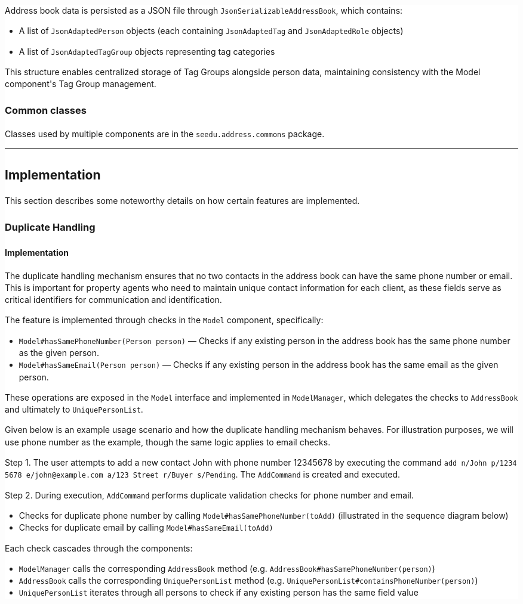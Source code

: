 Address book data is persisted as a JSON file through `JsonSerializableAddressBook`, which contains:

* A list of `JsonAdaptedPerson` objects (each containing `JsonAdaptedTag` and `JsonAdaptedRole` objects)

* A list of `JsonAdaptedTagGroup` objects representing tag categories



This structure enables centralized storage of Tag Groups alongside person data, maintaining consistency with the Model component's Tag Group management.
### Common classes

Classes used by multiple components are in the `seedu.address.commons` package.

--------------------------------------------------------------------------------------------------------------------

## **Implementation**

This section describes some noteworthy details on how certain features are implemented.


### Duplicate Handling

#### Implementation

The duplicate handling mechanism ensures that no two contacts in the address book can have the same phone number or email. This is important for property agents who need to maintain unique contact information for each client, as these fields serve as critical identifiers for communication and identification.

The feature is implemented through checks in the `Model` component, specifically:

* `Model#hasSamePhoneNumber(Person person)` — Checks if any existing person in the address book has the same phone number as the given person.
* `Model#hasSameEmail(Person person)` — Checks if any existing person in the address book has the same email as the given person.

These operations are exposed in the `Model` interface and implemented in `ModelManager`, which delegates the checks to `AddressBook` and ultimately to `UniquePersonList`.

Given below is an example usage scenario and how the duplicate handling mechanism behaves. For illustration purposes, we will use phone number as the example, though the same logic applies to email checks.

Step 1. The user attempts to add a new contact John with phone number 12345678 by executing the command `add n/John p/12345678 e/john@example.com a/123 Street r/Buyer s/Pending`. The `AddCommand` is created and executed.

Step 2. During execution, `AddCommand` performs duplicate validation checks for phone number and email.
   * Checks for duplicate phone number by calling `Model#hasSamePhoneNumber(toAdd)` (illustrated in the sequence diagram below)
   * Checks for duplicate email by calling `Model#hasSameEmail(toAdd)`

   Each check cascades through the components:
   * `ModelManager` calls the corresponding `AddressBook` method (e.g. `AddressBook#hasSamePhoneNumber(person)`)
   * `AddressBook` calls the corresponding `UniquePersonList` method (e.g. `UniquePersonList#containsPhoneNumber(person)`)
   * `UniquePersonList` iterates through all persons to check if any existing person has the same field value

